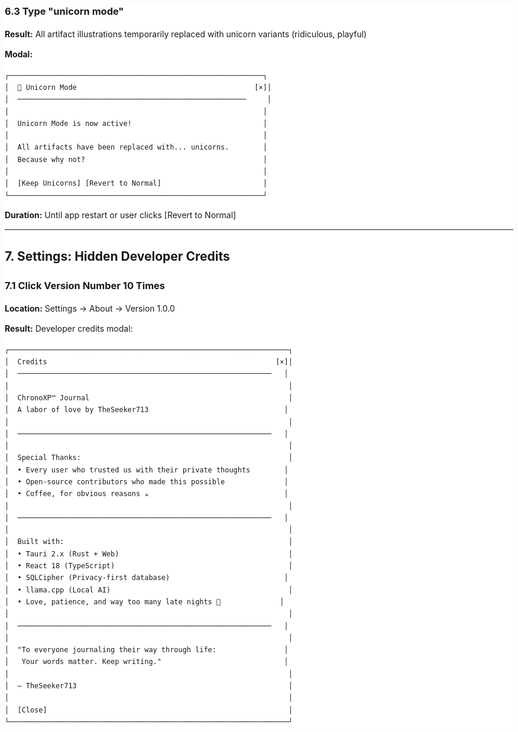 
### 6.3 Type "unicorn mode"

**Result:** All artifact illustrations temporarily replaced with unicorn variants (ridiculous, playful)

**Modal:**
```
┌────────────────────────────────────────────────────────────┐
│  🦄 Unicorn Mode                                          [×]│
│  ──────────────────────────────────────────────────────     │
│                                                            │
│  Unicorn Mode is now active!                               │
│                                                            │
│  All artifacts have been replaced with... unicorns.        │
│  Because why not?                                          │
│                                                            │
│  [Keep Unicorns] [Revert to Normal]                        │
└────────────────────────────────────────────────────────────┘
```

**Duration:** Until app restart or user clicks [Revert to Normal]

---

## 7. Settings: Hidden Developer Credits

### 7.1 Click Version Number 10 Times

**Location:** Settings → About → Version 1.0.0

**Result:** Developer credits modal:
```
┌──────────────────────────────────────────────────────────────────┐
│  Credits                                                      [×]│
│  ────────────────────────────────────────────────────────────   │
│                                                                  │
│  ChronoXP™ Journal                                               │
│  A labor of love by TheSeeker713                                │
│                                                                  │
│  ────────────────────────────────────────────────────────────   │
│                                                                  │
│  Special Thanks:                                                 │
│  • Every user who trusted us with their private thoughts        │
│  • Open-source contributors who made this possible              │
│  • Coffee, for obvious reasons ☕                                │
│                                                                  │
│  ────────────────────────────────────────────────────────────   │
│                                                                  │
│  Built with:                                                     │
│  • Tauri 2.x (Rust + Web)                                        │
│  • React 18 (TypeScript)                                         │
│  • SQLCipher (Privacy-first database)                           │
│  • llama.cpp (Local AI)                                          │
│  • Love, patience, and way too many late nights 💙              │
│                                                                  │
│  ────────────────────────────────────────────────────────────   │
│                                                                  │
│  "To everyone journaling their way through life:                │
│   Your words matter. Keep writing."                             │
│                                                                  │
│  — TheSeeker713                                                  │
│                                                                  │
│  [Close]                                                         │
└──────────────────────────────────────────────────────────────────┘
```